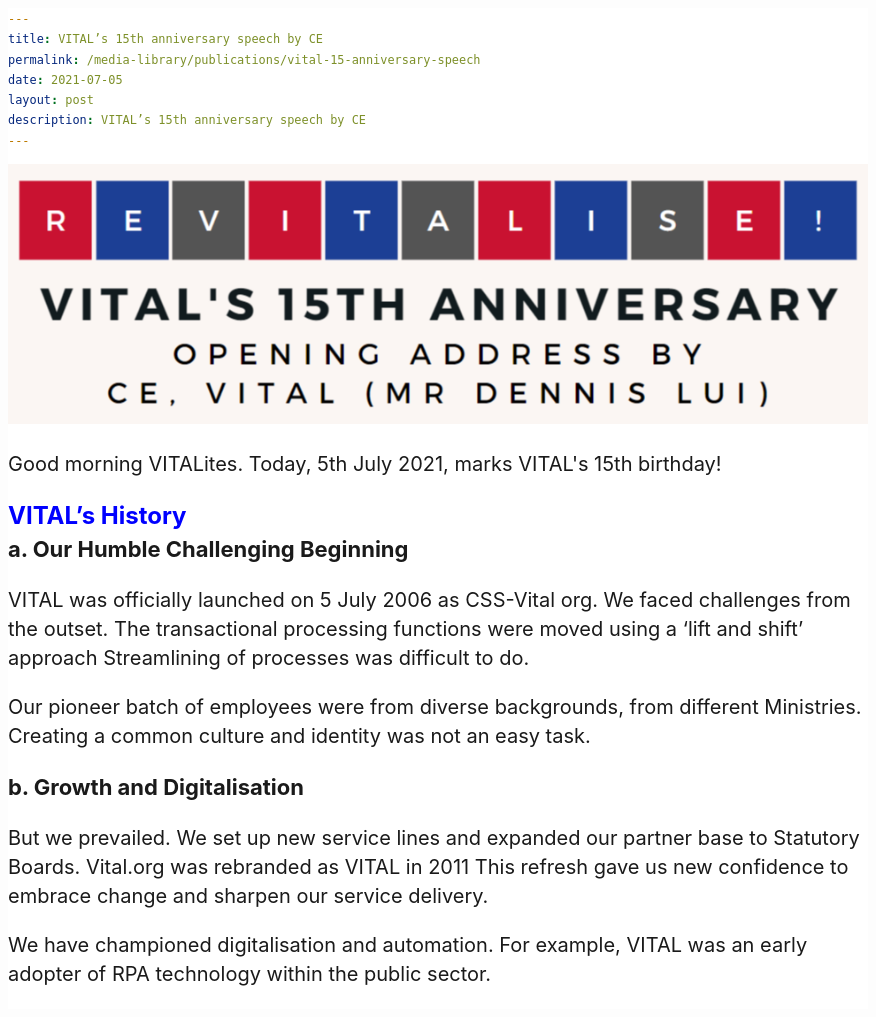 ```yaml
---
title: VITAL’s 15th anniversary speech by CE
permalink: /media-library/publications/vital-15-anniversary-speech
date: 2021-07-05
layout: post
description: VITAL’s 15th anniversary speech by CE
---
```


<img src="/images/Media/VITAL-15-Anniversary_1.png" />	
<div>&nbsp;&nbsp;</div>	
<div style="font-size: 20px;">
Good morning VITALites. Today, 5th July 2021, marks VITAL's 15th birthday!
</div>
<div>&nbsp;&nbsp;</div>	
<div style="font-size: 24px;color:blue;">
<b>VITAL’s History</b>
</div>
<div style="font-size: 22px;">
<b>a. Our Humble Challenging Beginning</b>
</div>
<div>&nbsp;&nbsp;</div>	
<div style="font-size: 20px;">
VITAL was officially launched on 5 July 2006 as CSS-Vital org. We faced challenges from the outset. The transactional processing functions were moved using a ‘lift and shift’ approach Streamlining of processes was difficult to do.
</div>
<div>&nbsp;&nbsp;</div>	
<div style="font-size: 20px;">
Our pioneer batch of employees were from diverse
backgrounds, from different Ministries. Creating a common culture and identity was not an easy task.
</div>
<div>&nbsp;&nbsp;</div>	
<div style="font-size: 22px;">
<b>b. Growth and Digitalisation</b>
</div>
<div>&nbsp;&nbsp;</div>	
<div style="font-size: 20px;">
But we prevailed. We set up new service lines and expanded our partner base to Statutory Boards. Vital.org was rebranded as VITAL in 2011 This refresh gave us new confidence to embrace change and sharpen our service delivery.
</div>
<div>&nbsp;&nbsp;</div>	
<div style="font-size: 20px;">
We have championed digitalisation and automation. For example, VITAL was an early adopter of RPA technology within the public sector.
</div>
<div>&nbsp;&nbsp;</div>	